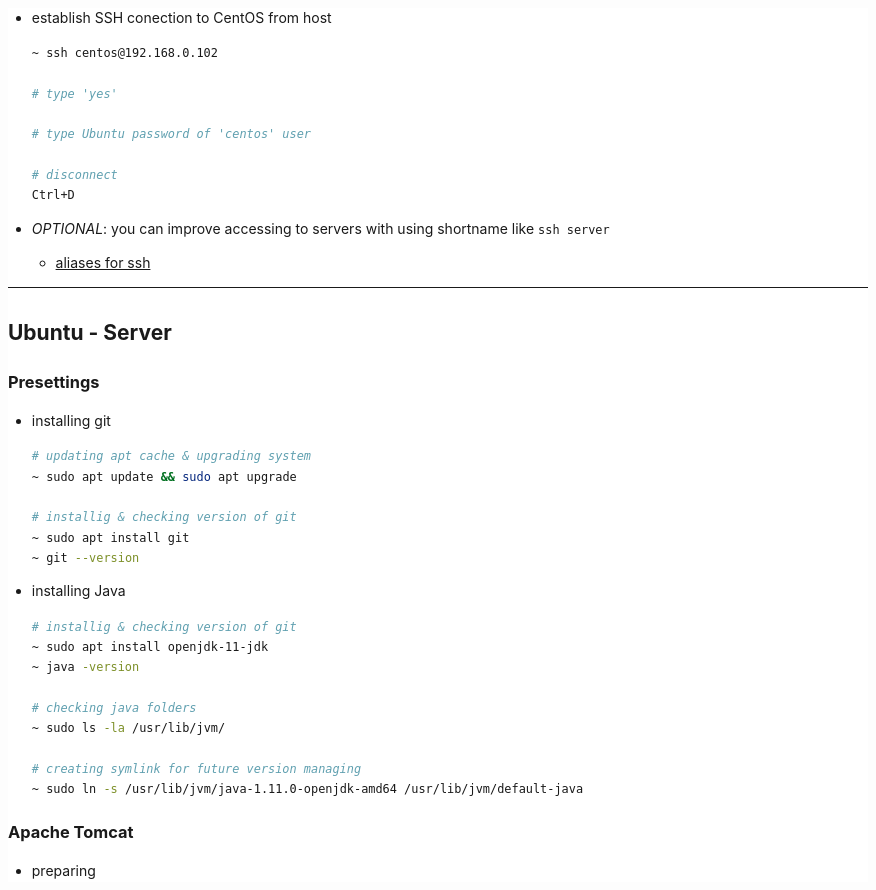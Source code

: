 - establish SSH conection to CentOS from host

  ```bash
  ~ ssh centos@192.168.0.102
  
  # type 'yes'

  # type Ubuntu password of 'centos' user

  # disconnect
  Ctrl+D 
  ```

- *OPTIONAL*: you can improve accessing to servers with using shortname like `ssh server`

  - [aliases for ssh](https://www.howtogeek.com/75007/stupid-geek-tricks-use-your-ssh-config-file-to-create-aliases-for-hosts/#aoh=16446577456067&referrer=https%3A%2F%2Fwww.google.com&amp_tf=From%20%251%24s&ampshare=https%3A%2F%2Fwww.howtogeek.com%2F75007%2Fstupid-geek-tricks-use-your-ssh-config-file-to-create-aliases-for-hosts%2F)  

---

## Ubuntu - Server

### Presettings 

- installing git 

  ```bash
  # updating apt cache & upgrading system
  ~ sudo apt update && sudo apt upgrade
  
  # installig & checking version of git
  ~ sudo apt install git
  ~ git --version
  ```

- installing Java

  ```bash
  # installig & checking version of git
  ~ sudo apt install openjdk-11-jdk
  ~ java -version

  # checking java folders
  ~ sudo ls -la /usr/lib/jvm/

  # creating symlink for future version managing
  ~ sudo ln -s /usr/lib/jvm/java-1.11.0-openjdk-amd64 /usr/lib/jvm/default-java
  ```

### Apache Tomcat 

- preparing
